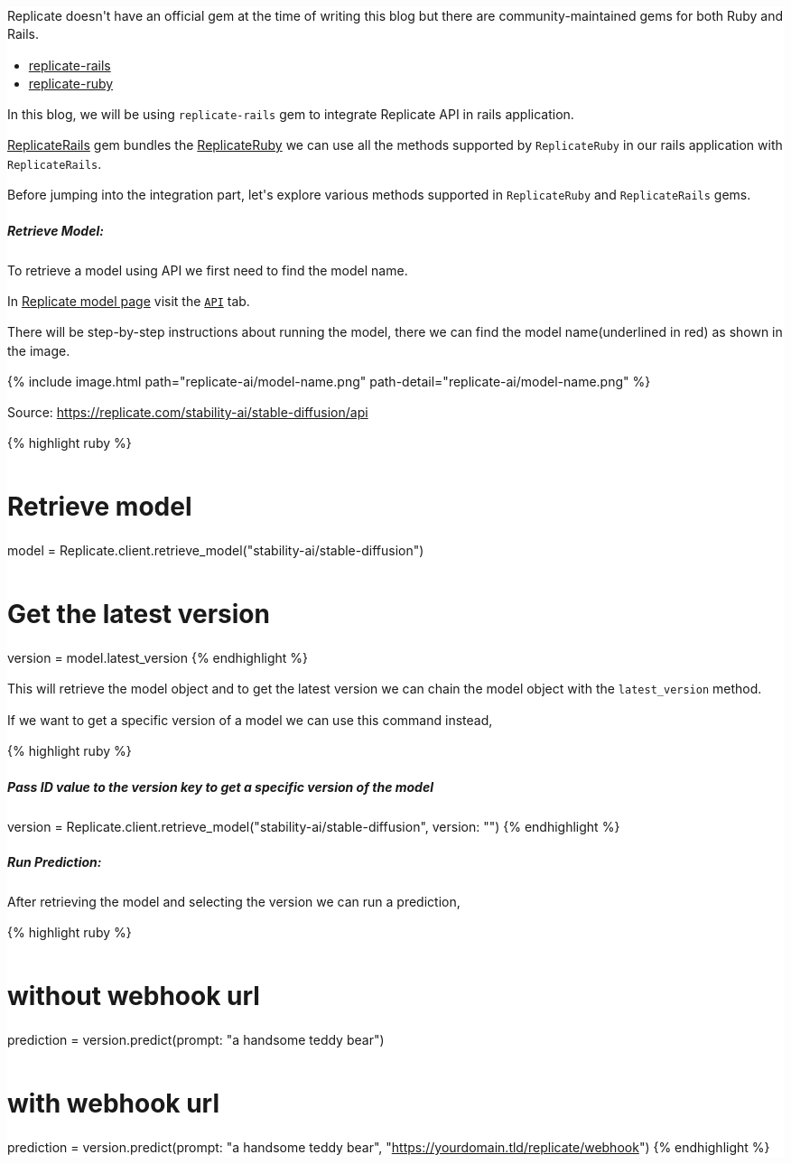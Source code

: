 Replicate doesn't have an official gem at the time of writing this blog
but there are community-maintained gems for both Ruby and Rails.

- [replicate-rails](https://github.com/dreamingtulpa/replicate-rails)
- [replicate-ruby](https://github.com/dreamingtulpa/replicate-ruby)

In this blog, we will be using `replicate-rails` gem to integrate Replicate API 
in rails application.

[ReplicateRails](https://github.com/dreamingtulpa/replicate-rails) gem bundles the [ReplicateRuby](https://github.com/dreamingtulpa/replicate-ruby) 
we can use all the methods supported by `ReplicateRuby` in our rails application with `ReplicateRails`.

Before jumping into the integration part, let's explore various methods supported in 
`ReplicateRuby` and `ReplicateRails` gems.

##### Retrieve Model:

To retrieve a model using API we first need to find the model name. 

In [Replicate model page](https://replicate.com/stability-ai/stable-diffusion) visit the [`API`](https://replicate.com/stability-ai/stable-diffusion/api) tab.

There will be step-by-step instructions about running the model, there we can find the model name(underlined in red) as shown in the image.

{% include image.html path="replicate-ai/model-name.png" path-detail="replicate-ai/model-name.png" %}

Source: https://replicate.com/stability-ai/stable-diffusion/api

{% highlight ruby %}
# Retrieve model
model = Replicate.client.retrieve_model("stability-ai/stable-diffusion")
# Get the latest version
version = model.latest_version
{% endhighlight %}

This will retrieve the model object and to get the latest version we can chain the model object with the `latest_version` method.

If we want to get a specific version of a model we can use this command instead,

{% highlight ruby %}
##### Pass ID value to the version key to get a specific version of the model
version = Replicate.client.retrieve_model("stability-ai/stable-diffusion", version: "<id>")
{% endhighlight %}

##### Run Prediction:

After retrieving the model and selecting the version we can run a prediction,

{% highlight ruby %}
# without webhook url
prediction = version.predict(prompt: "a handsome teddy bear")

# with webhook url
prediction = version.predict(prompt: "a handsome teddy bear", "https://yourdomain.tld/replicate/webhook")
{% endhighlight %}
